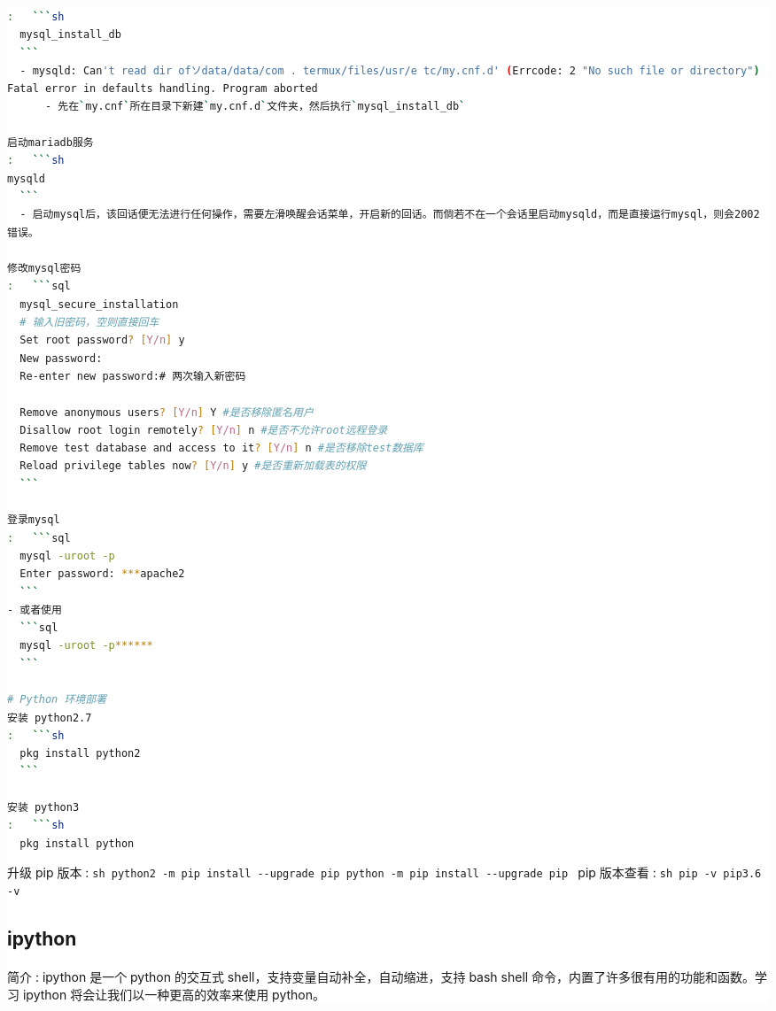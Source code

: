   ```sh
:	```sh
	mysql_install_db
	```
	- mysqld: Can't read dir ofソdata/data/com . termux/files/usr/e tc/my.cnf.d' (Errcode: 2 "No such file or directory") Fatal error in defaults handling. Program aborted
		- 先在`my.cnf`所在目录下新建`my.cnf.d`文件夹，然后执行`mysql_install_db`

启动mariadb服务
:	```sh
mysqld
	```
	- 启动mysql后，该回话便无法进行任何操作，需要左滑唤醒会话菜单，开启新的回话。而倘若不在一个会话里启动mysqld，而是直接运行mysql，则会2002错误。

修改mysql密码
:	```sql
	mysql_secure_installation
	# 输入旧密码，空则直接回车
	Set root password? [Y/n] y
	New password:
	Re-enter new password:# 两次输入新密码

	Remove anonymous users? [Y/n] Y #是否移除匿名用户
	Disallow root login remotely? [Y/n] n #是否不允许root远程登录
	Remove test database and access to it? [Y/n] n #是否移除test数据库
	Reload privilege tables now? [Y/n] y #是否重新加载表的权限
	```

登录mysql
:	```sql
	mysql -uroot -p
	Enter password: ***apache2
	```
  - 或者使用
	```sql
	mysql -uroot -p******
	```

# Python 环境部署
安装 python2.7
:	```sh
	pkg install python2
	```

安装 python3
:	```sh
	pkg install python
```

升级 pip 版本
:	```sh
	python2 -m pip install --upgrade pip
	python -m pip install --upgrade pip
	```
pip 版本查看
:	```sh
	pip -v
	pip3.6 -v
	```
## ipython
简介
:	ipython 是一个 python 的交互式 shell，支持变量自动补全，自动缩进，支持 bash shell 命令，内置了许多很有用的功能和函数。学习 ipython 将会让我们以一种更高的效率来使用 python。